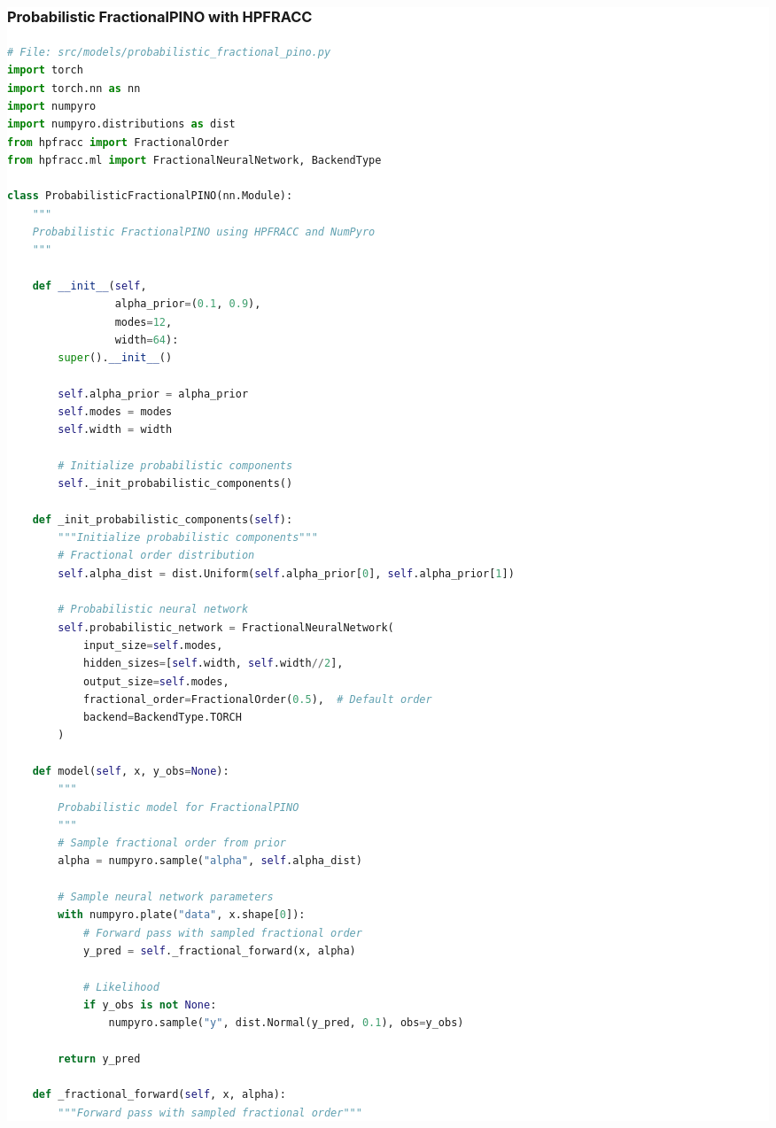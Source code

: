 ### **Probabilistic FractionalPINO with HPFRACC**

```python
# File: src/models/probabilistic_fractional_pino.py
import torch
import torch.nn as nn
import numpyro
import numpyro.distributions as dist
from hpfracc import FractionalOrder
from hpfracc.ml import FractionalNeuralNetwork, BackendType

class ProbabilisticFractionalPINO(nn.Module):
    """
    Probabilistic FractionalPINO using HPFRACC and NumPyro
    """
    
    def __init__(self, 
                 alpha_prior=(0.1, 0.9),
                 modes=12,
                 width=64):
        super().__init__()
        
        self.alpha_prior = alpha_prior
        self.modes = modes
        self.width = width
        
        # Initialize probabilistic components
        self._init_probabilistic_components()
    
    def _init_probabilistic_components(self):
        """Initialize probabilistic components"""
        # Fractional order distribution
        self.alpha_dist = dist.Uniform(self.alpha_prior[0], self.alpha_prior[1])
        
        # Probabilistic neural network
        self.probabilistic_network = FractionalNeuralNetwork(
            input_size=self.modes,
            hidden_sizes=[self.width, self.width//2],
            output_size=self.modes,
            fractional_order=FractionalOrder(0.5),  # Default order
            backend=BackendType.TORCH
        )
    
    def model(self, x, y_obs=None):
        """
        Probabilistic model for FractionalPINO
        """
        # Sample fractional order from prior
        alpha = numpyro.sample("alpha", self.alpha_dist)
        
        # Sample neural network parameters
        with numpyro.plate("data", x.shape[0]):
            # Forward pass with sampled fractional order
            y_pred = self._fractional_forward(x, alpha)
            
            # Likelihood
            if y_obs is not None:
                numpyro.sample("y", dist.Normal(y_pred, 0.1), obs=y_obs)
        
        return y_pred
    
    def _fractional_forward(self, x, alpha):
        """Forward pass with sampled fractional order"""
```